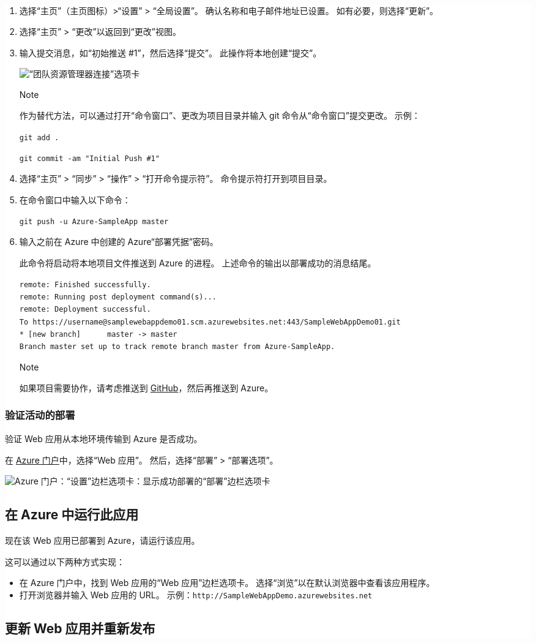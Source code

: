 1. 选择“主页”（主页图标）>“设置” > “全局设置”。   确认名称和电子邮件地址已设置。 如有必要，则选择“更新”。

1. 选择“主页” > “更改”以返回到“更改”视图。  

1. 输入提交消息，如“初始推送 #1”，然后选择“提交”。  此操作将本地创建“提交”。

   ![“团队资源管理器连接”选项卡](azure-continuous-deployment/_static/12-initial-commit.png)

   > [!NOTE]
   > 作为替代方法，可以通过打开“命令窗口”、更改为项目目录并输入 git 命令从“命令窗口”提交更改。  示例：
   >
   > `git add .`
   >
   > `git commit -am "Initial Push #1"`

1. 选择“主页” > “同步” > “操作” > “打开命令提示符”。    命令提示符打开到项目目录。

1. 在命令窗口中输入以下命令：

   `git push -u Azure-SampleApp master`

1. 输入之前在 Azure 中创建的 Azure“部署凭据”密码。

   此命令将启动将本地项目文件推送到 Azure 的进程。 上述命令的输出以部署成功的消息结尾。

   ```
   remote: Finished successfully.
   remote: Running post deployment command(s)...
   remote: Deployment successful.
   To https://username@samplewebappdemo01.scm.azurewebsites.net:443/SampleWebAppDemo01.git
   * [new branch]      master -> master
   Branch master set up to track remote branch master from Azure-SampleApp.
   ```

   > [!NOTE]
   > 如果项目需要协作，请考虑推送到 [GitHub](https://github.com)，然后再推送到 Azure。
 
### <a name="verify-the-active-deployment"></a>验证活动的部署

验证 Web 应用从本地环境传输到 Azure 是否成功。

在 [Azure 门户](https://portal.azure.com)中，选择“Web 应用”。 然后，选择“部署” > “部署选项”。

![Azure 门户：“设置”边栏选项卡：显示成功部署的“部署”边栏选项卡](azure-continuous-deployment/_static/13-verify-deployment.png)

## <a name="run-the-app-in-azure"></a>在 Azure 中运行此应用

现在该 Web 应用已部署到 Azure，请运行该应用。

这可以通过以下两种方式实现：

* 在 Azure 门户中，找到 Web 应用的“Web 应用”边栏选项卡。 选择“浏览”以在默认浏览器中查看该应用程序。
* 打开浏览器并输入 Web 应用的 URL。 示例：`http://SampleWebAppDemo.azurewebsites.net`

## <a name="update-the-web-app-and-republish"></a>更新 Web 应用并重新发布

